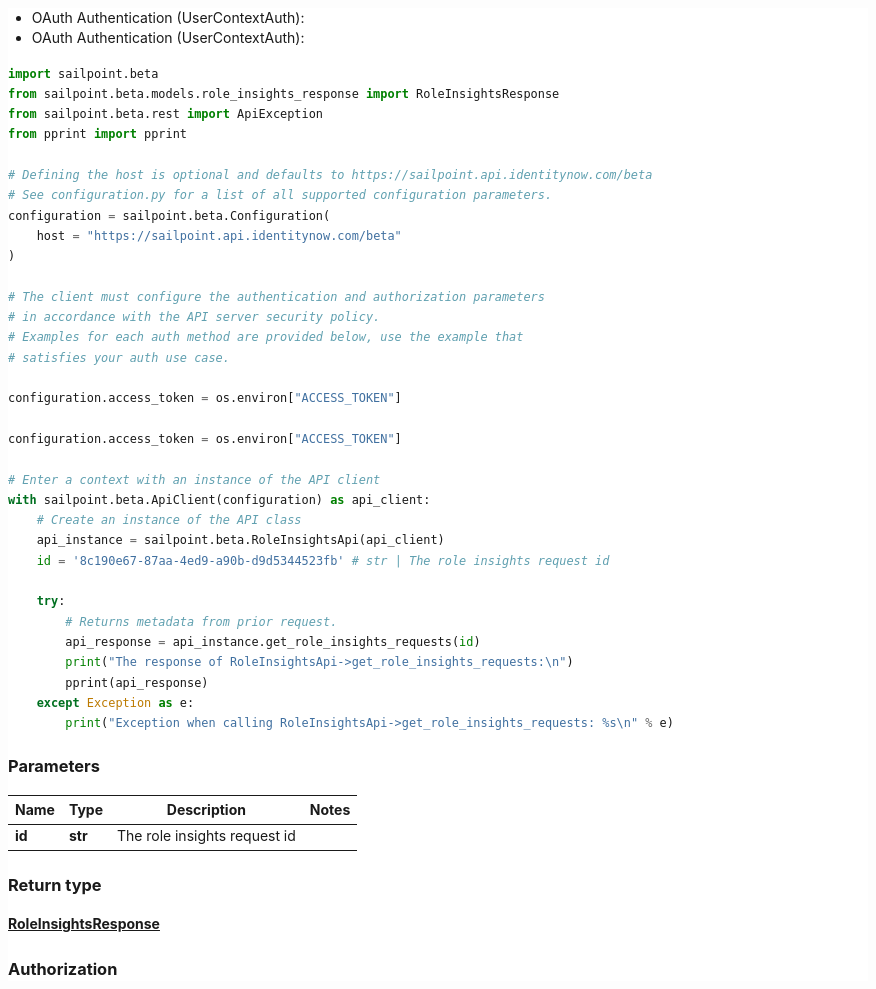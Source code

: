 * OAuth Authentication (UserContextAuth):
* OAuth Authentication (UserContextAuth):

```python
import sailpoint.beta
from sailpoint.beta.models.role_insights_response import RoleInsightsResponse
from sailpoint.beta.rest import ApiException
from pprint import pprint

# Defining the host is optional and defaults to https://sailpoint.api.identitynow.com/beta
# See configuration.py for a list of all supported configuration parameters.
configuration = sailpoint.beta.Configuration(
    host = "https://sailpoint.api.identitynow.com/beta"
)

# The client must configure the authentication and authorization parameters
# in accordance with the API server security policy.
# Examples for each auth method are provided below, use the example that
# satisfies your auth use case.

configuration.access_token = os.environ["ACCESS_TOKEN"]

configuration.access_token = os.environ["ACCESS_TOKEN"]

# Enter a context with an instance of the API client
with sailpoint.beta.ApiClient(configuration) as api_client:
    # Create an instance of the API class
    api_instance = sailpoint.beta.RoleInsightsApi(api_client)
    id = '8c190e67-87aa-4ed9-a90b-d9d5344523fb' # str | The role insights request id

    try:
        # Returns metadata from prior request.
        api_response = api_instance.get_role_insights_requests(id)
        print("The response of RoleInsightsApi->get_role_insights_requests:\n")
        pprint(api_response)
    except Exception as e:
        print("Exception when calling RoleInsightsApi->get_role_insights_requests: %s\n" % e)
```



### Parameters


Name | Type | Description  | Notes
------------- | ------------- | ------------- | -------------
 **id** | **str**| The role insights request id | 

### Return type

[**RoleInsightsResponse**](RoleInsightsResponse.md)

### Authorization
